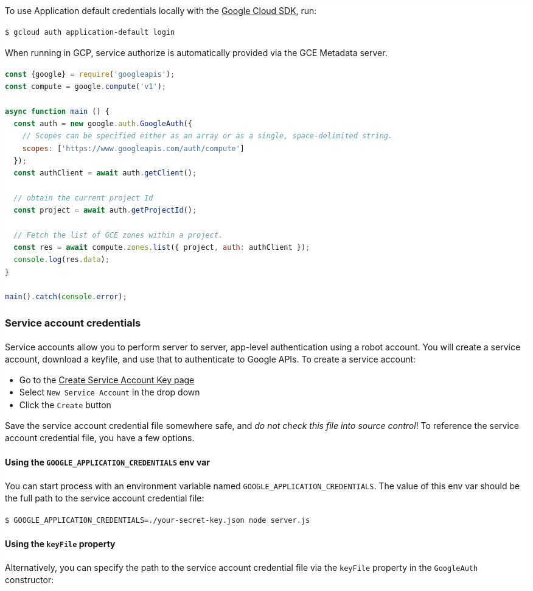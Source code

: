 To use Application default credentials locally with the [Google Cloud SDK](https://cloud.google.com/sdk/), run:

```sh
$ gcloud auth application-default login
```

When running in GCP, service authorize is automatically provided via the GCE Metadata server.

```js
const {google} = require('googleapis');
const compute = google.compute('v1');

async function main () {
  const auth = new google.auth.GoogleAuth({
    // Scopes can be specified either as an array or as a single, space-delimited string.
    scopes: ['https://www.googleapis.com/auth/compute']
  });
  const authClient = await auth.getClient();

  // obtain the current project Id
  const project = await auth.getProjectId();

  // Fetch the list of GCE zones within a project.
  const res = await compute.zones.list({ project, auth: authClient });
  console.log(res.data);
}

main().catch(console.error);
```

### Service account credentials

Service accounts allow you to perform server to server, app-level authentication using a robot account.  You will create a service account, download a keyfile, and use that to authenticate to Google APIs.  To create a service account:
- Go to the [Create Service Account Key page](https://console.cloud.google.com/apis/credentials/serviceaccountkey)
- Select `New Service Account` in the drop down
- Click the `Create` button

Save the service account credential file somewhere safe, and *do not check this file into source control*!  To reference the service account credential file, you have a few options.

#### Using the `GOOGLE_APPLICATION_CREDENTIALS` env var
You can start process with an environment variable named `GOOGLE_APPLICATION_CREDENTIALS`. The value of this env var should be the full path to the service account credential file:

```
$ GOOGLE_APPLICATION_CREDENTIALS=./your-secret-key.json node server.js
```

#### Using the `keyFile` property
Alternatively, you can specify the path to the service account credential file via the `keyFile` property in the `GoogleAuth` constructor:


[snyk-image]: https://snyk.io/test/github/googleapis/google-api-nodejs-client/badge.svg
[snyk-url]: https://snyk.io/test/github/googleapis/google-api-nodejs-client
[david-image]: https://david-dm.org/googleapis/google-api-nodejs-client.svg
[david-url]: https://david-dm.org/googleapis/google-api-nodejs-client
[npmimg]: https://img.shields.io/npm/v/googleapis.svg
[npm]: https://www.npmjs.org/package/googleapis
[bugs]: https://github.com/googleapis/google-api-nodejs-client/issues
[node]: http://nodejs.org/
[stackoverflow]: http://stackoverflow.com/questions/tagged/google-api-nodejs-client
[apiexplorer]: https://developers.google.com/apis-explorer
[usingkeys]: https://support.google.com/cloud/answer/6158862?hl=en
[contributing]: https://github.com/googleapis/google-api-nodejs-client/blob/master/CONTRIBUTING.md
[license]: https://github.com/googleapis/google-api-nodejs-client/tree/master/LICENSE
[authdocs]: https://developers.google.com/identity/protocols/OpenIDConnect
[gaxios]: https://github.com/JustinBeckwith/gaxios
[stream]: http://nodejs.org/api/stream.html#stream_class_stream_readable
[releasenotes]: https://github.com/googleapis/google-api-nodejs-client/releases
[devconsole]: https://console.cloud.google.com/apis/credentials
[oauth]: https://developers.google.com/identity/protocols/OAuth2
[oauthexample]: https://github.com/googleapis/google-api-nodejs-client/tree/master/samples/oauth2.js
[options]: https://github.com/googleapis/google-api-nodejs-client/tree/master#options
[googlecloud]: https://cloud.google.com/nodejs/docs/reference/libraries
[googlecloudapis]: https://cloud.google.com/nodejs/docs/reference/apis
[cloudplatform]: https://cloud.google.com/docs/
[codecovimg]: https://codecov.io/github/googleapis/google-api-nodejs-client/coverage.svg?branch=master
[codecov]: https://codecov.io/github/googleapis/google-api-nodejs-client?branch=master
[downloadsimg]: https://img.shields.io/npm/dm/googleapis.svg
[downloads]: https://www.npmjs.com/package/googleapis